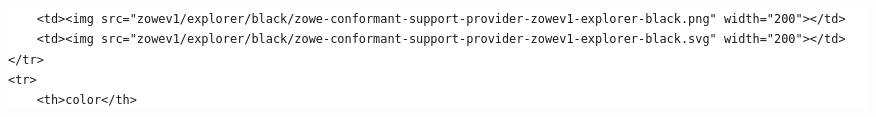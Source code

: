         <td><img src="zowev1/explorer/black/zowe-conformant-support-provider-zowev1-explorer-black.png" width="200"></td>
        <td><img src="zowev1/explorer/black/zowe-conformant-support-provider-zowev1-explorer-black.svg" width="200"></td>
    </tr>
    <tr>
        <th>color</th>